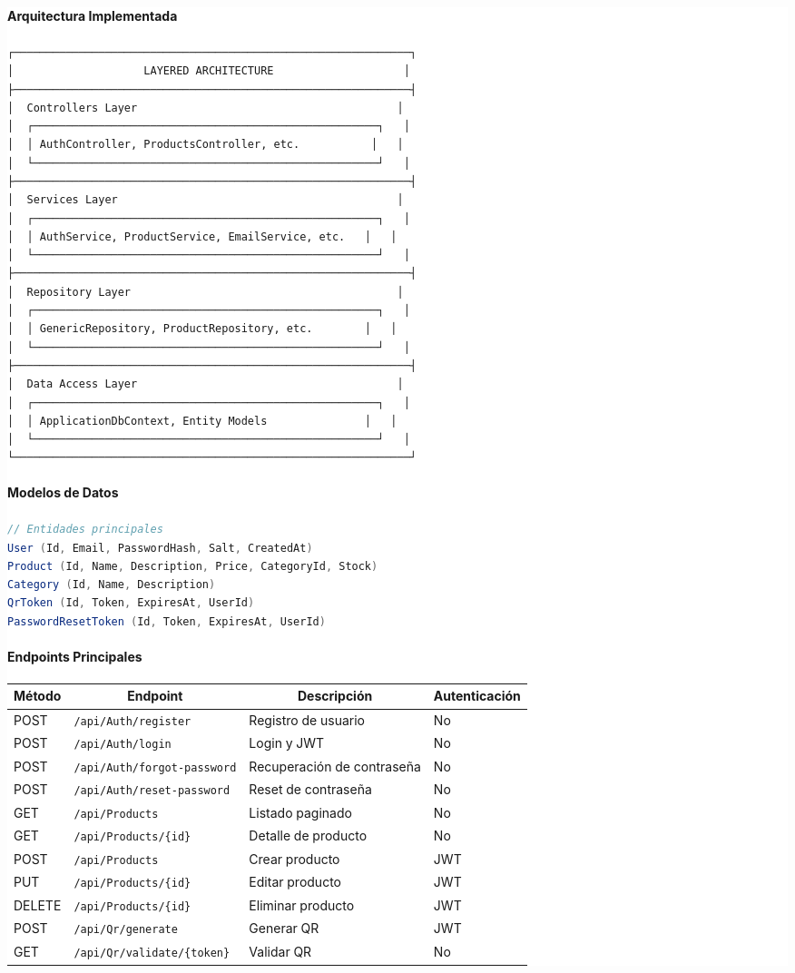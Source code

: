 #### **Arquitectura Implementada**
```
┌─────────────────────────────────────────────────────────────┐
│                    LAYERED ARCHITECTURE                    │
├─────────────────────────────────────────────────────────────┤
│  Controllers Layer                                        │
│  ┌─────────────────────────────────────────────────────┐   │
│  │ AuthController, ProductsController, etc.           │   │
│  └─────────────────────────────────────────────────────┘   │
├─────────────────────────────────────────────────────────────┤
│  Services Layer                                           │
│  ┌─────────────────────────────────────────────────────┐   │
│  │ AuthService, ProductService, EmailService, etc.   │   │
│  └─────────────────────────────────────────────────────┘   │
├─────────────────────────────────────────────────────────────┤
│  Repository Layer                                         │
│  ┌─────────────────────────────────────────────────────┐   │
│  │ GenericRepository, ProductRepository, etc.        │   │
│  └─────────────────────────────────────────────────────┘   │
├─────────────────────────────────────────────────────────────┤
│  Data Access Layer                                        │
│  ┌─────────────────────────────────────────────────────┐   │
│  │ ApplicationDbContext, Entity Models               │   │
│  └─────────────────────────────────────────────────────┘   │
└─────────────────────────────────────────────────────────────┘
```

#### **Modelos de Datos**
```csharp
// Entidades principales
User (Id, Email, PasswordHash, Salt, CreatedAt)
Product (Id, Name, Description, Price, CategoryId, Stock)
Category (Id, Name, Description)
QrToken (Id, Token, ExpiresAt, UserId)
PasswordResetToken (Id, Token, ExpiresAt, UserId)
```

#### **Endpoints Principales**

| Método | Endpoint | Descripción | Autenticación |
|--------|----------|-------------|---------------|
| POST | `/api/Auth/register` | Registro de usuario | No |
| POST | `/api/Auth/login` | Login y JWT | No |
| POST | `/api/Auth/forgot-password` | Recuperación de contraseña | No |
| POST | `/api/Auth/reset-password` | Reset de contraseña | No |
| GET | `/api/Products` | Listado paginado | No |
| GET | `/api/Products/{id}` | Detalle de producto | No |
| POST | `/api/Products` | Crear producto | JWT |
| PUT | `/api/Products/{id}` | Editar producto | JWT |
| DELETE | `/api/Products/{id}` | Eliminar producto | JWT |
| POST | `/api/Qr/generate` | Generar QR | JWT |
| GET | `/api/Qr/validate/{token}` | Validar QR | No |

